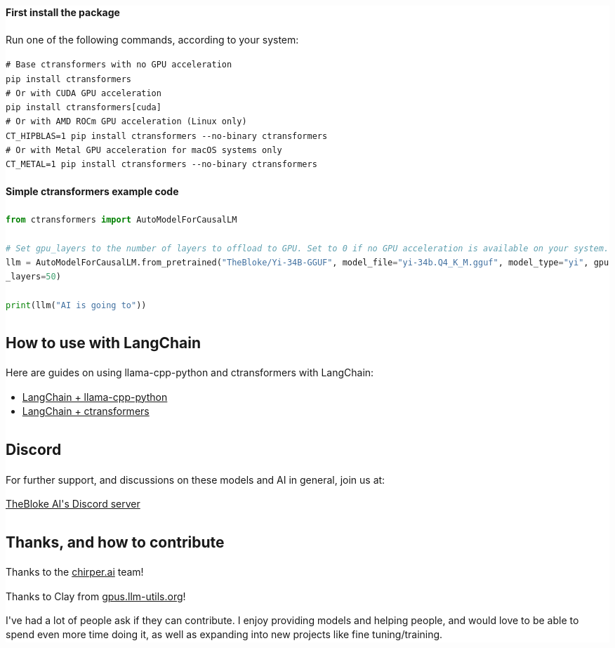 #### First install the package

Run one of the following commands, according to your system:

```shell
# Base ctransformers with no GPU acceleration
pip install ctransformers
# Or with CUDA GPU acceleration
pip install ctransformers[cuda]
# Or with AMD ROCm GPU acceleration (Linux only)
CT_HIPBLAS=1 pip install ctransformers --no-binary ctransformers
# Or with Metal GPU acceleration for macOS systems only
CT_METAL=1 pip install ctransformers --no-binary ctransformers
```

#### Simple ctransformers example code

```python
from ctransformers import AutoModelForCausalLM

# Set gpu_layers to the number of layers to offload to GPU. Set to 0 if no GPU acceleration is available on your system.
llm = AutoModelForCausalLM.from_pretrained("TheBloke/Yi-34B-GGUF", model_file="yi-34b.Q4_K_M.gguf", model_type="yi", gpu_layers=50)

print(llm("AI is going to"))
```

## How to use with LangChain

Here are guides on using llama-cpp-python and ctransformers with LangChain:

* [LangChain + llama-cpp-python](https://python.langchain.com/docs/integrations/llms/llamacpp)
* [LangChain + ctransformers](https://python.langchain.com/docs/integrations/providers/ctransformers)





## Discord

For further support, and discussions on these models and AI in general, join us at:

[TheBloke AI's Discord server](https://discord.gg/theblokeai)

## Thanks, and how to contribute

Thanks to the [chirper.ai](https://chirper.ai) team!

Thanks to Clay from [gpus.llm-utils.org](llm-utils)!

I've had a lot of people ask if they can contribute. I enjoy providing models and helping people, and would love to be able to spend even more time doing it, as well as expanding into new projects like fine tuning/training.
